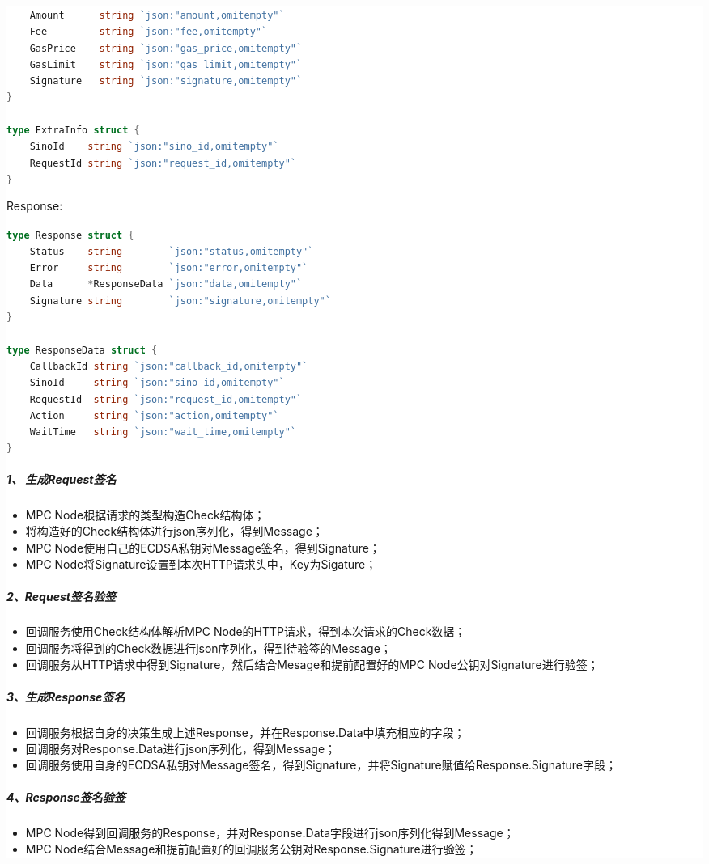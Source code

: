 ```Go
    Amount      string `json:"amount,omitempty"`
    Fee         string `json:"fee,omitempty"`
    GasPrice    string `json:"gas_price,omitempty"`
    GasLimit    string `json:"gas_limit,omitempty"`
    Signature   string `json:"signature,omitempty"`
}

type ExtraInfo struct {
    SinoId    string `json:"sino_id,omitempty"`
    RequestId string `json:"request_id,omitempty"`
}
```

Response:

```Go
type Response struct {
    Status    string        `json:"status,omitempty"`
    Error     string        `json:"error,omitempty"`
    Data      *ResponseData `json:"data,omitempty"`
    Signature string        `json:"signature,omitempty"`
}

type ResponseData struct {
    CallbackId string `json:"callback_id,omitempty"`
    SinoId     string `json:"sino_id,omitempty"`
    RequestId  string `json:"request_id,omitempty"`
    Action     string `json:"action,omitempty"`
    WaitTime   string `json:"wait_time,omitempty"`
}
```

##### 1、 生成Request签名

- MPC Node根据请求的类型构造Check结构体；
- 将构造好的Check结构体进行json序列化，得到Message；
- MPC Node使用自己的ECDSA私钥对Message签名，得到Signature；
- MPC Node将Signature设置到本次HTTP请求头中，Key为Sigature；

##### 2、Request签名验签

- 回调服务使用Check结构体解析MPC Node的HTTP请求，得到本次请求的Check数据；
- 回调服务将得到的Check数据进行json序列化，得到待验签的Message；
- 回调服务从HTTP请求中得到Signature，然后结合Mesage和提前配置好的MPC Node公钥对Signature进行验签；

##### 3、生成Response签名

- 回调服务根据自身的决策生成上述Response，并在Response.Data中填充相应的字段；
- 回调服务对Response.Data进行json序列化，得到Message；
- 回调服务使用自身的ECDSA私钥对Message签名，得到Signature，并将Signature赋值给Response.Signature字段；

##### 4、Response签名验签

- MPC Node得到回调服务的Response，并对Response.Data字段进行json序列化得到Message；
- MPC Node结合Message和提前配置好的回调服务公钥对Response.Signature进行验签；
